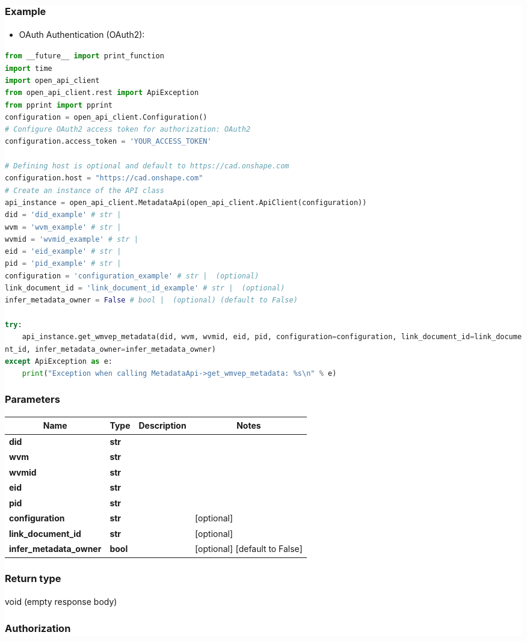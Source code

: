
### Example

* OAuth Authentication (OAuth2):
```python
from __future__ import print_function
import time
import open_api_client
from open_api_client.rest import ApiException
from pprint import pprint
configuration = open_api_client.Configuration()
# Configure OAuth2 access token for authorization: OAuth2
configuration.access_token = 'YOUR_ACCESS_TOKEN'

# Defining host is optional and default to https://cad.onshape.com
configuration.host = "https://cad.onshape.com"
# Create an instance of the API class
api_instance = open_api_client.MetadataApi(open_api_client.ApiClient(configuration))
did = 'did_example' # str | 
wvm = 'wvm_example' # str | 
wvmid = 'wvmid_example' # str | 
eid = 'eid_example' # str | 
pid = 'pid_example' # str | 
configuration = 'configuration_example' # str |  (optional)
link_document_id = 'link_document_id_example' # str |  (optional)
infer_metadata_owner = False # bool |  (optional) (default to False)

try:
    api_instance.get_wmvep_metadata(did, wvm, wvmid, eid, pid, configuration=configuration, link_document_id=link_document_id, infer_metadata_owner=infer_metadata_owner)
except ApiException as e:
    print("Exception when calling MetadataApi->get_wmvep_metadata: %s\n" % e)
```

### Parameters

Name | Type | Description  | Notes
------------- | ------------- | ------------- | -------------
 **did** | **str**|  | 
 **wvm** | **str**|  | 
 **wvmid** | **str**|  | 
 **eid** | **str**|  | 
 **pid** | **str**|  | 
 **configuration** | **str**|  | [optional] 
 **link_document_id** | **str**|  | [optional] 
 **infer_metadata_owner** | **bool**|  | [optional] [default to False]

### Return type

void (empty response body)

### Authorization
